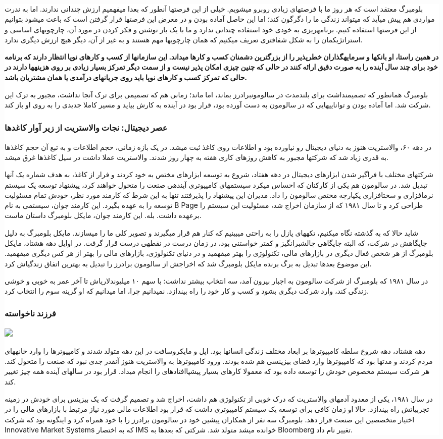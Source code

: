 بلومبرگ معتقد است که هر روز ما با فرصتهای زیادی روبرو میشویم. خیلی از این فرصتها آنطور که بعدا میفهمیم ارزش چندانی ندارند. اما به ندرت مواردی هم پیش میآید که میتواند زندگی ما را دگرگون کند؛ اما این حاصل آماده بودن و در معرض این فرصتها قرار گرفتن است که باعث میشود بتوانیم از این فرصتها استفاده کنیم. برنامهریزی به خودی خود استفاده چندانی ندارد و ما با یک بار نوشتن و فکر کردن در مورد آن، چارچوبهای اساسی و استراتژیکمان را به شکل شفافتری تعریف میکنیم که همان چارچوبها مهم هستند و به غیر از آن، دیگر هیچ ارزش دیگری ندارد.

**در همین راستا، او بانکها و سرمایهگذاران خطرپذیر را از بزرگترین دشمنان کسب و کارها میداند. این سازمانها از کسب و کارهای نوپا انتظار دارند که برنامه خود برای چند سال آینده را به صورت دقیق ارائه کنند در حالی که چنین چیزی امکان پذیر نیست و از سمت دیگر تمرکز بسیار زیادی بر روی هزینهها دارند در حالی که تمرکز کسب و کارهای نوپا باید روی جریانهای درآمدی یا همان مشتریان باشد.**

بلومبرگ همانطور که تصمیمنداشت برای بلندمدت در سالومونبرادرز بماند، اما ماند؛ زمانی هم که تصمیمی برای ترک آنجا نداشت، مجبور به ترک این شرکت شد. اما آماده بودن و تواناییهایی که در سالومون به دست آورده بود، قرار بود در آینده به کارش بیاید و مسیر کاملا جدیدی را به روی او باز کند.

### عصر دیجیتال: نجات والاستریت از زیر آوار کاغدها

در دهه ۶۰، والاستریت هنوز به دنیای دیجیتال رو نیاورده بود و اطلاعات روی کاغذ ثبت میشد. در یک بازه زمانی، حجم اطلاعات و به تبع آن حجم کاغذها به قدری زیاد شد که شرکتها مجبور به کاهش روزهای کاری هفته به چهار روز شدند. والاستریت عملا داشت در سیل کاغذها غرق میشد.

شرکتهای مختلف با فراگیر شدن ابزارهای دیجیتال در دهه هفتاد، شروع به توسعه ابزارهای مختص به خود کردند و فرار از کاغذ، به هدف شماره یک آنها تبدیل شد. در سالومون هم یکی از کارکنان که احساس میکرد سیستمهای کامپیوتری آیندهی صنعت را متحول خواهند کرد، پیشنهاد توسعه یک سیستم نرمافزاری و سختافزاری یکپارچه مختص سالومون را داد. مدیران این پیشنهاد را پذیرفتند تنها به این شرط که کارمند مورد نظر، خودش تمام مسئولیت توسعه را به عهده بگیرد. این کارمند جوان، سیستمی به نام B Page طراحی کرد و تا سال ۱۹۸۱ که از سازمان اخراج شد، مسئولیت این سیستم را برعهده داشت. بله. این کارمند جوان، مایکل بلومبرگ داستان ماست.

شاید حالا که به گذشته نگاه میکنیم، تکههای پازل را به راحتی میبینیم که کنار هم قرار میگیرند و تصویر کلی ما را میسازند. مایکل بلومبرگ به دلیل جایگاهش در شرکت، که البته جایگاهی چالشبرانگیز و کمتر خواستنی بود، در زمان درست در نقطهی درست قرار گرفت. در اوایل دهه هشتاد، مایکل بلومبرگ از هر شخص فعال دیگری در بازارهای مالی، تکنولوژی را بهتر میفهمید و در دنیای تکنولوژی، بازارهای مالی را بهتر از هر کس دیگری میفهمید. این موضوع بعدها تبدیل به برگ برنده مایکل بلومبرگ شد که اخراجش از سالومون برادرز را تبدیل به بهترین اتفاق زندگیاش کرد.

در سال ۱۹۸۱ که بلومبرگ از شرکت سالومون به اجبار بیرون آمد، سه انتخاب بیشتر نداشت: با سهم ۱۰ میلیوندلاریاش تا آخر عمر به خوبی و خوشی زندگی کند، وارد شرکت دیگری بشود و کسب و کار خود را راه بیندازد. نمیدانیم چرا، اما میدانیم که او گزینه سوم را انتخاب کرد.

### فرزند ناخواسته

![](https://kakavand.me/wp-content/uploads/2019/11/Founding-Days-1024x576.jpg)

دهه هشتاد، دهه شروع سلطه کامپیوترها بر ابعاد مختلف زندگی انسانها بود. اپل و مایکروسافت در این دهه متولد شدند و کامپیوترها را وارد خانههای مردم کردند و مدتها بود که کامپیوترها وارد فضای بیزینسی هم شده بودند. ورود کامپیوترها به والاستریت هنوز آنقدر جدی نبود که صنعت را متحول کند. هر شرکت سیستم مخصوص خودش را توسعه داده بود که معمولا کارهای بسیار پیشپاافتادهای را انجام میداد. قرار بود در سالهای آینده همه چیز تغییر کند.

در سال ۱۹۸۱، یکی از معدود آدمهای والاستریت که درک خوبی از تکنولوژی هم داشت، اخراج شد و تصمیم گرفت که یک بیزینس برای خودش در زمینه تجربیاتش راه بیندازد. حالا او زمان کافی برای توسعه یک سیستم کامپیوتری داشت که قرار بود اطلاعات مالی مورد نیاز مرتبط با بازارهای مالی را در اختیار متخصصین این صنعت قرار دهد. بلومبرگ سه نفر از همکاران پیشین خود در سالومون برادرز را با خود همراه کرد و اینگونه بود که شرکت Innovative Market Systems که به اختصار IMS خوانده میشد متولد شد. شرکتی که بعدها به Bloomberg تغییر نام داد.
